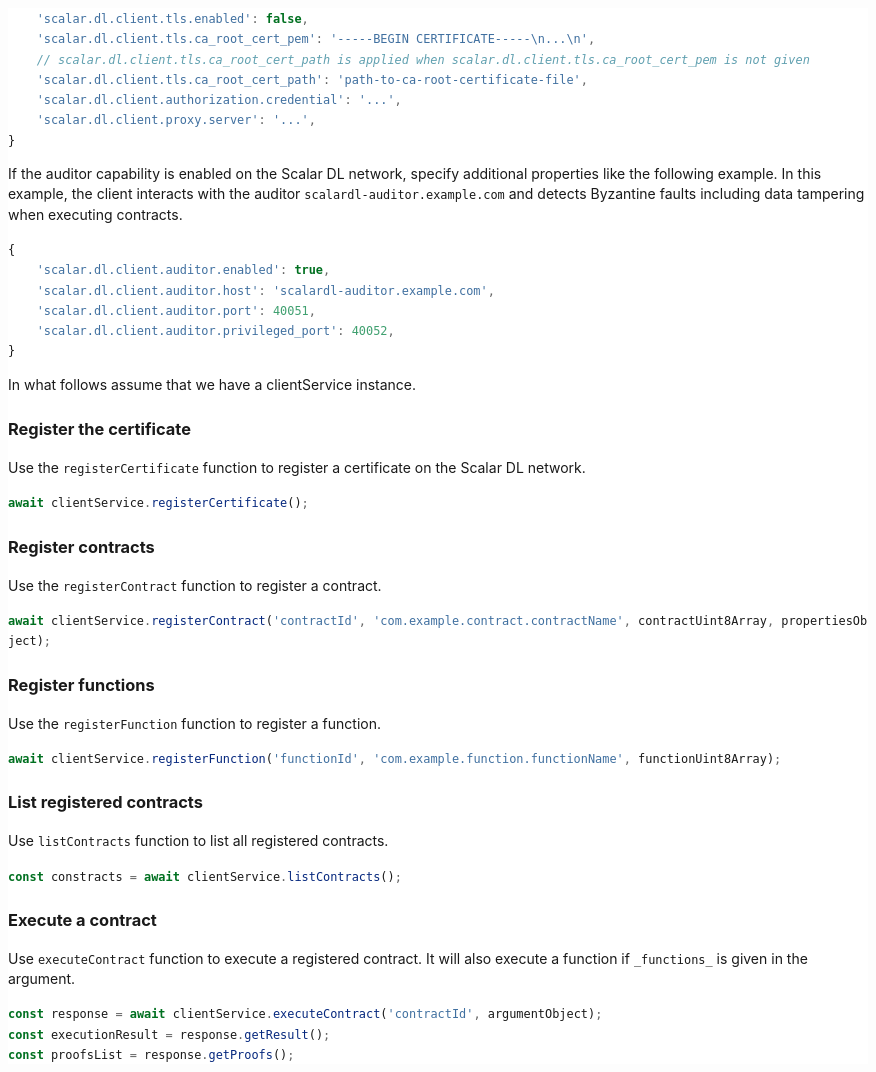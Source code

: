 ```javascript
    'scalar.dl.client.tls.enabled': false,
    'scalar.dl.client.tls.ca_root_cert_pem': '-----BEGIN CERTIFICATE-----\n...\n',
    // scalar.dl.client.tls.ca_root_cert_path is applied when scalar.dl.client.tls.ca_root_cert_pem is not given
    'scalar.dl.client.tls.ca_root_cert_path': 'path-to-ca-root-certificate-file',
    'scalar.dl.client.authorization.credential': '...',
    'scalar.dl.client.proxy.server': '...',
}
```

If the auditor capability is enabled on the Scalar DL network, specify additional properties like the following example. In this example, the client interacts with the auditor `scalardl-auditor.example.com` and detects Byzantine faults including data tampering when executing contracts.

```javascript
{
    'scalar.dl.client.auditor.enabled': true,
    'scalar.dl.client.auditor.host': 'scalardl-auditor.example.com',
    'scalar.dl.client.auditor.port': 40051,
    'scalar.dl.client.auditor.privileged_port': 40052,
}
```

In what follows assume that we have a clientService instance.

### Register the certificate
Use the `registerCertificate` function to register a certificate on the Scalar DL network.
```javascript
await clientService.registerCertificate();
```

### Register contracts
Use the `registerContract` function to register a contract.
```javascript
await clientService.registerContract('contractId', 'com.example.contract.contractName', contractUint8Array, propertiesObject);
```

### Register functions
Use the `registerFunction` function to register a function.
```javascript
await clientService.registerFunction('functionId', 'com.example.function.functionName', functionUint8Array);
```

### List registered contracts
Use `listContracts` function to list all registered contracts.
```javascript
const constracts = await clientService.listContracts();
```

### Execute a contract
Use `executeContract` function to execute a registered contract. It will also execute a function if `_functions_` is given in the argument.
```javascript
const response = await clientService.executeContract('contractId', argumentObject);
const executionResult = response.getResult();
const proofsList = response.getProofs();
```

